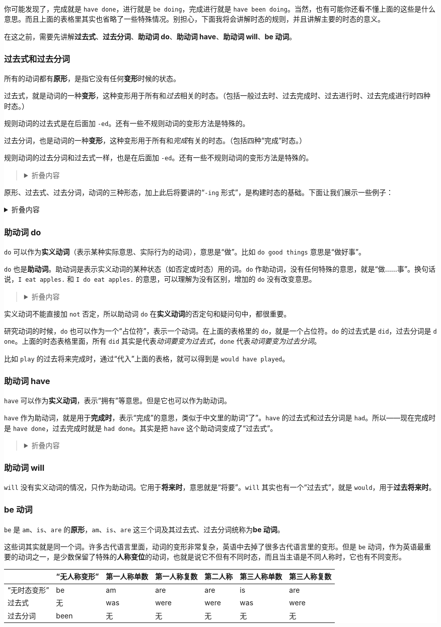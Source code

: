 你可能发现了，完成就是 `have done`，进行就是 `be doing`，完成进行就是 `have been doing`。当然，也有可能你还看不懂上面的这些是什么意思。而且上面的表格里其实也省略了一些特殊情况。别担心，下面我将会讲解时态的规则，并且讲解主要的时态的意义。

在这之前，需要先讲解**过去式**、**过去分词**、**助动词 do**、**助动词 have**、**助动词 will**、**be 动词**。

### 过去式和过去分词

所有的动词都有**原形**，是指它没有任何**变形**时候的状态。

过去式，就是动词的一种**变形**，这种变形用于所有和*过去*相关的时态。（包括一般过去时、过去完成时、过去进行时、过去完成进行时四种时态。）

规则动词的过去式是在后面加 `-ed`。还有一些不规则动词的变形方法是特殊的。

过去分词，也是动词的一种**变形**，这种变形用于所有和*完成*有关的时态。（包括四种“完成”时态。）

规则动词的过去分词和过去式一样，也是在后面加 `-ed`。还有一些不规则动词的变形方法是特殊的。

> <details><summary>折叠内容</summary></details>

原形、过去式、过去分词，动词的三种形态，加上此后将要讲的“`-ing` 形式”，是构建时态的基础。下面让我们展示一些例子：

<details><summary>折叠内容</summary></details>

### 助动词 do

`do` 可以作为**实义动词**（表示某种实际意思、实际行为的动词），意思是“做”。比如 `do good things` 意思是“做好事”。

`do` 也是**助动词**。助动词是表示实义动词的某种状态（如否定或时态）用的词。`do` 作助动词，没有任何特殊的意思，就是“做……事”。换句话说，`I eat apples.` 和 `I do eat apples.` 的意思，可以理解为没有区别，增加的 `do` 没有改变意思。

> <details><summary>折叠内容</summary></details>

实义动词不能直接加 `not` 否定，所以助动词 `do` 在**实义动词**的否定句和疑问句中，都很重要。

研究动词的时候，`do` 也可以作为一个“占位符”，表示一个动词。在上面的表格里的 `do`，就是一个占位符。`do` 的过去式是 `did`，过去分词是 `done`。上面的时态表格里面，所有 `did` 其实是代表*动词要变为过去式*，`done` 代表*动词要变为过去分词*。

比如 `play` 的过去将来完成时，通过“代入”上面的表格，就可以得到是 `would have played`。

### 助动词 have

`have` 可以作为**实义动词**，表示“拥有”等意思。但是它也可以作为助动词。

`have` 作为助动词，就是用于**完成时**，表示“完成”的意思，类似于中文里的助词“了”。`have` 的过去式和过去分词是 `had`。所以——现在完成时是 `have done`，过去完成时就是 `had done`。其实是把 `have` 这个助动词变成了“过去式”。

> <details><summary>折叠内容</summary></details>

### 助动词 will

`will` 没有实义动词的情况，只作为助动词。它用于**将来时**，意思就是“将要”。`will` 其实也有一个“过去式”，就是 `would`，用于**过去将来时**。

### be 动词

`be` 是 `am`、`is`、`are` 的**原形**，`am`、`is`、`are` 这三个词及其过去式、过去分词统称为**be 动词**。

这些词其实就是同一个词。许多古代语言里面，动词的变形非常复杂，英语中去掉了很多古代语言里的变形。但是 `be` 动词，作为英语最重要的动词之一，是少数保留了特殊的**人称变位**的动词，也就是说它不但有不同时态，而且当主语是不同人称时，它也有不同变形。

|              | “无人称变形” | 第一人称单数 | 第一人称复数 | 第二人称 | 第三人称单数 | 第三人称复数 |
| ------------ | ------------ | ------------ | ------------ | -------- | ------------ | ------------ |
| “无时态变形” | be           | am           | are          | are      | is           | are          |
| 过去式       | 无           | was          | were         | were     | was          | were         |
| 过去分词     | been         | 无           | 无           | 无       | 无           | 无           |
